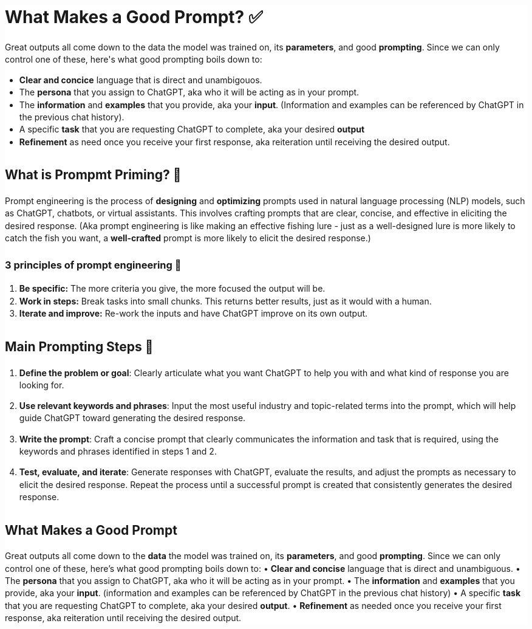 # What Makes a Good Prompt? ✅

Great outputs all come down to the data the model was trained on, its **parameters**, and good **prompting**. Since we can only control one of these, here's what good prompting boils down to:

- **Clear and concice** language that is direct and unambigouos.
- The **persona** that you assign to ChatGPT, aka who it will be acting as in your prompt.
- The **information** and **examples** that you provide, aka your **input**. (Information and examples can be referenced by ChatGPT in the previous chat history).
- A specific **task** that you are requesting ChatGPT to complete, aka your desired **output**
- **Refinement** as need once you receive your first response, aka reiteration until receiving the desired output.

## What is Prompmt Priming? 🧐

Prompt engineering is the process of **designing** and **optimizing** prompts used in natural language processing
(NLP) models, such as ChatGPT, chatbots, or virtual assistants. This involves crafting prompts that are clear,
concise, and effective in eliciting the desired response. (Aka prompt engineering is like making an effective fishing
lure - just as a well-designed lure is more likely to catch the fish you want, a **well-crafted** prompt is more likely to
elicit the desired response.)

### 3 principles of prompt engineering  📝

1. **Be specific:** The more criteria you give, the more focused the output will be.
2. **Work in steps:** Break tasks into small chunks. This returns better results, just as it would with a human.
3. **Iterate and improve:** Re-work the inputs and have ChatGPT improve on its own output.


## Main Prompting Steps 🦶 

1. **Define the problem or goal**: Clearly articulate what you want ChatGPT to help you with and what kind of response you are looking for.

2. **Use relevant keywords and phrases**: Input the most useful industry and topic-related terms into the prompt, which will help guide ChatGPT toward generating the desired response.

3. **Write the prompt**: Craft a concise prompt that clearly communicates the information and task that is required, using the keywords and phrases identified in steps 1 and 2.

4. **Test, evaluate, and iterate**: Generate responses with ChatGPT, evaluate the results, and adjust the prompts as necessary to elicit the desired response. Repeat the process until a successful prompt is created that consistently generates the desired response.


## What Makes a Good Prompt

Great outputs all come down to the **data** the model was trained on, its **parameters**, and good **prompting**. Since
we can only control one of these, here’s what good prompting boils down to:
• **Clear and concise** language that is direct and unambiguous.
• The **persona** that you assign to ChatGPT, aka who it will be acting as in your prompt.
• The **information** and **examples** that you provide, aka your **input**. (information and examples can be referenced
by ChatGPT in the previous chat history)
• A specific **task** that you are requesting ChatGPT to complete, aka your desired **output**. 
• **Refinement** as needed once you receive your first response, aka reiteration until receiving the desired output.
